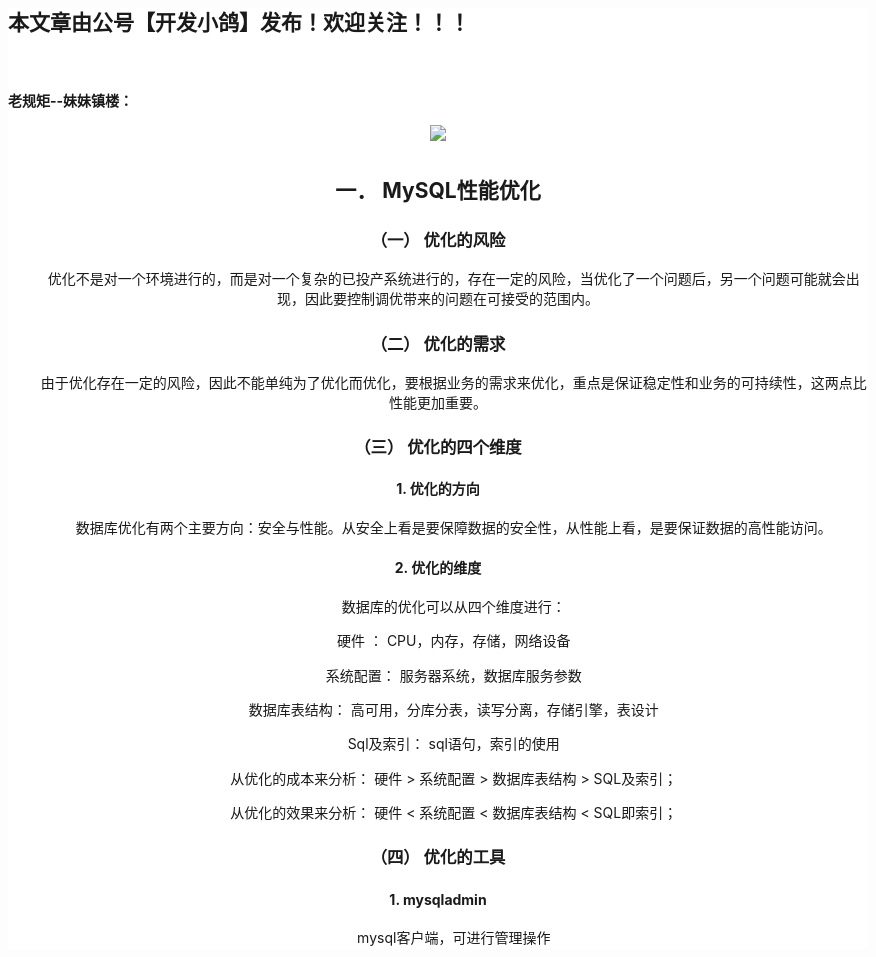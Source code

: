 ﻿## 本文章由公号【开发小鸽】发布！欢迎关注！！！
<br>

**老规矩--妹妹镇楼：**
<center>
<img src="https://img-blog.csdnimg.cn/20200721223424816.JPG"   width="20%">

## 一．	MySQL性能优化

### （一）	优化的风险

 &nbsp;  &nbsp;  &nbsp;  &nbsp;  优化不是对一个环境进行的，而是对一个复杂的已投产系统进行的，存在一定的风险，当优化了一个问题后，另一个问题可能就会出现，因此要控制调优带来的问题在可接受的范围内。
<br>


### （二）	优化的需求
 &nbsp;  &nbsp;  &nbsp;  &nbsp;  由于优化存在一定的风险，因此不能单纯为了优化而优化，要根据业务的需求来优化，重点是保证稳定性和业务的可持续性，这两点比性能更加重要。
<br>



### （三）	优化的四个维度

#### 1.	优化的方向

 &nbsp;  &nbsp;  &nbsp;  &nbsp;  数据库优化有两个主要方向：安全与性能。从安全上看是要保障数据的安全性，从性能上看，是要保证数据的高性能访问。
<br>



#### 2.	优化的维度

 &nbsp;  &nbsp;  &nbsp;  &nbsp;  数据库的优化可以从四个维度进行：

 &nbsp;  &nbsp;  &nbsp;  &nbsp;  硬件 ： CPU，内存，存储，网络设备
 
 &nbsp;  &nbsp;  &nbsp;  &nbsp;  系统配置： 服务器系统，数据库服务参数
 
 &nbsp;  &nbsp;  &nbsp;  &nbsp;  数据库表结构： 高可用，分库分表，读写分离，存储引擎，表设计
 
 &nbsp;  &nbsp;  &nbsp;  &nbsp;  Sql及索引： sql语句，索引的使用

 &nbsp;  &nbsp;  &nbsp;  &nbsp;  从优化的成本来分析： 硬件 > 系统配置 > 数据库表结构 > SQL及索引；
 
 &nbsp;  &nbsp;  &nbsp;  &nbsp;  从优化的效果来分析： 硬件 < 系统配置 < 数据库表结构 < SQL即索引；
<br>



### （四）	优化的工具

#### 1.	mysqladmin
 &nbsp;  &nbsp;  &nbsp;  &nbsp;  mysql客户端，可进行管理操作
<br>


